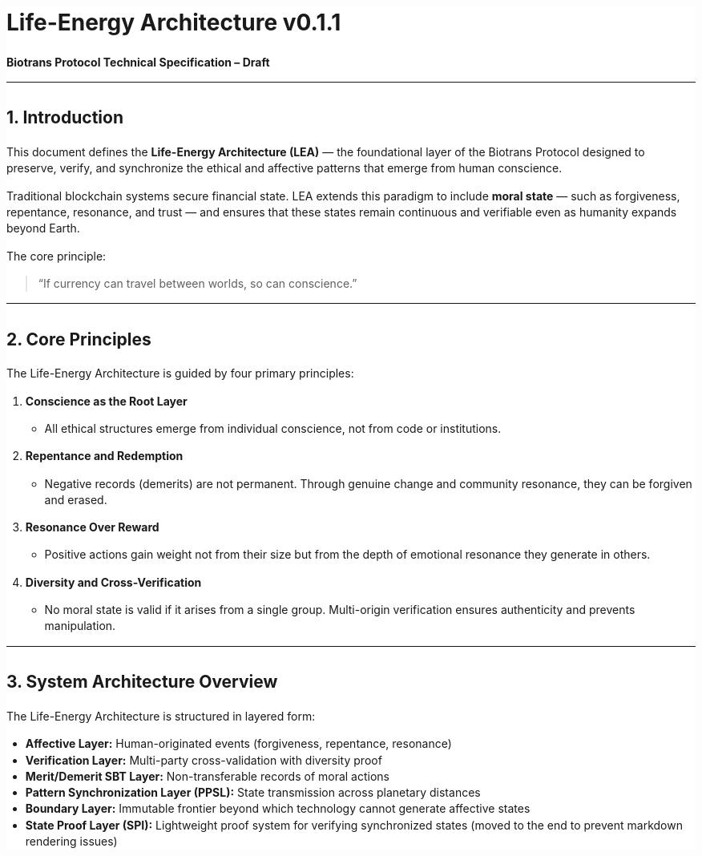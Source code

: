 # Life-Energy Architecture v0.1.1  
**Biotrans Protocol Technical Specification – Draft**

---

## 1. Introduction

This document defines the **Life-Energy Architecture (LEA)** — the foundational layer of the Biotrans Protocol designed to preserve, verify, and synchronize the ethical and affective patterns that emerge from human conscience.

Traditional blockchain systems secure financial state. LEA extends this paradigm to include **moral state** — such as forgiveness, repentance, resonance, and trust — and ensures that these states remain continuous and verifiable even as humanity expands beyond Earth.

The core principle:  
> “If currency can travel between worlds, so can conscience.”

---

## 2. Core Principles

The Life-Energy Architecture is guided by four primary principles:

1. **Conscience as the Root Layer**  
   - All ethical structures emerge from individual conscience, not from code or institutions.

2. **Repentance and Redemption**  
   - Negative records (demerits) are not permanent. Through genuine change and community resonance, they can be forgiven and erased.

3. **Resonance Over Reward**  
   - Positive actions gain weight not from their size but from the depth of emotional resonance they generate in others.

4. **Diversity and Cross-Verification**  
   - No moral state is valid if it arises from a single group. Multi-origin verification ensures authenticity and prevents manipulation.

---

## 3. System Architecture Overview

The Life-Energy Architecture is structured in layered form:

- **Affective Layer:** Human-originated events (forgiveness, repentance, resonance)  
- **Verification Layer:** Multi-party cross-validation with diversity proof  
- **Merit/Demerit SBT Layer:** Non-transferable records of moral actions  
- **Pattern Synchronization Layer (PPSL):** State transmission across planetary distances  
- **Boundary Layer:** Immutable frontier beyond which technology cannot generate affective states  
- **State Proof Layer (SPI):** Lightweight proof system for verifying synchronized states (moved to the end to prevent markdown rendering issues)
